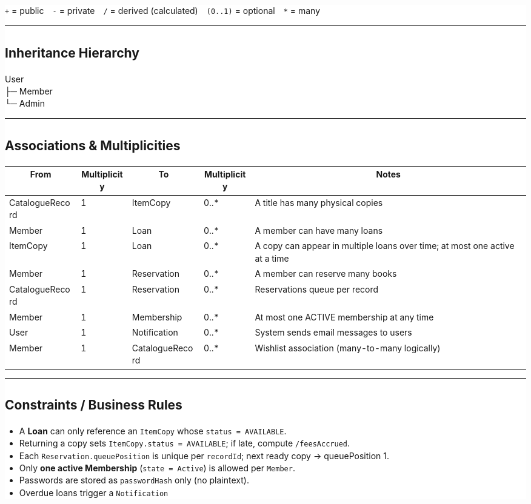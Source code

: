 `+` = public `-` = private `/` = derived (calculated) `(0..1)` = optional `*` = many

---

## Inheritance Hierarchy

User
<br>├─ Member
<br>└─ Admin

---

## Associations & Multiplicities

| From | Multiplicity | To | Multiplicity | Notes |
|------|---------------|----|---------------|--------|
| CatalogueRecord | 1 | ItemCopy | 0..* | A title has many physical copies |
| Member | 1 | Loan | 0..* | A member can have many loans |
| ItemCopy | 1 | Loan | 0..* | A copy can appear in multiple loans over time; at most one active at a time |
| Member | 1 | Reservation | 0..* | A member can reserve many books |
| CatalogueRecord | 1 | Reservation | 0..* | Reservations queue per record |
| Member | 1 | Membership | 0..* | At most one ACTIVE membership at any time |
| User | 1 | Notification | 0..* | System sends email messages to users |
| Member | 1 | CatalogueRecord | 0..* | Wishlist association (many-to-many logically) |

---

## Constraints / Business Rules

- A **Loan** can only reference an `ItemCopy` whose `status = AVAILABLE`.  
- Returning a copy sets `ItemCopy.status = AVAILABLE`; if late, compute `/feesAccrued`.  
- Each `Reservation.queuePosition` is unique per `recordId`; next ready copy → queuePosition 1.  
- Only **one active Membership** (`state = Active`) is allowed per `Member`.  
- Passwords are stored as `passwordHash` only (no plaintext).  
- Overdue loans trigger a `Notification`

